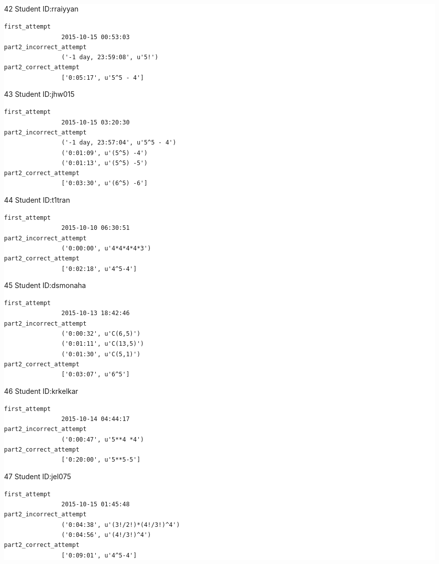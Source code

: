 42 Student ID:rraiyyan

	first_attempt
					2015-10-15 00:53:03
	part2_incorrect_attempt
					('-1 day, 23:59:08', u'5!')
	part2_correct_attempt
					['0:05:17', u'5^5 - 4']

43 Student ID:jhw015

	first_attempt
					2015-10-15 03:20:30
	part2_incorrect_attempt
					('-1 day, 23:57:04', u'5^5 - 4')
					('0:01:09', u'(5^5) -4')
					('0:01:13', u'(5^5) -5')
	part2_correct_attempt
					['0:03:30', u'(6^5) -6']

44 Student ID:t1tran

	first_attempt
					2015-10-10 06:30:51
	part2_incorrect_attempt
					('0:00:00', u'4*4*4*4*3')
	part2_correct_attempt
					['0:02:18', u'4^5-4']

45 Student ID:dsmonaha

	first_attempt
					2015-10-13 18:42:46
	part2_incorrect_attempt
					('0:00:32', u'C(6,5)')
					('0:01:11', u'C(13,5)')
					('0:01:30', u'C(5,1)')
	part2_correct_attempt
					['0:03:07', u'6^5']

46 Student ID:krkelkar

	first_attempt
					2015-10-14 04:44:17
	part2_incorrect_attempt
					('0:00:47', u'5**4 *4')
	part2_correct_attempt
					['0:20:00', u'5**5-5']

47 Student ID:jel075

	first_attempt
					2015-10-15 01:45:48
	part2_incorrect_attempt
					('0:04:38', u'(3!/2!)*(4!/3!)^4')
					('0:04:56', u'(4!/3!)^4')
	part2_correct_attempt
					['0:09:01', u'4^5-4']
